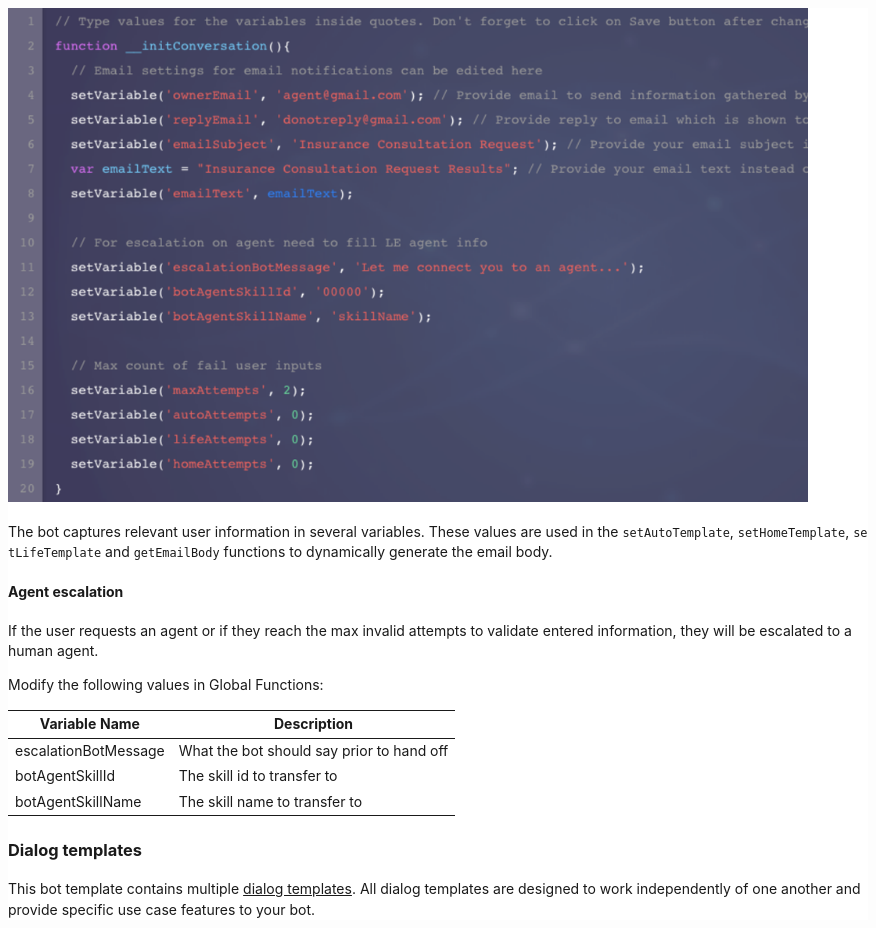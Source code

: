 <img loading="lazy" class="fancyimage" style="width:800px" src="img/ConvoBuilder/templates_insu_quote_gf2.png" alt="The initConversation function in Global Functions">

The bot captures relevant user information in several variables. These values are used in the `setAutoTemplate`, `setHomeTemplate`, `setLifeTemplate` and `getEmailBody` functions to dynamically generate the email body.

#### Agent escalation

If the user requests an agent or if they reach the max invalid attempts to validate entered information, they will be escalated to a human agent.

Modify the following values in Global Functions:

| Variable Name | Description |
| --- | --- |
| escalationBotMessage | What the bot should say prior to hand off |
| botAgentSkillId | The skill id to transfer to |
| botAgentSkillName | The skill name to transfer to |

### Dialog templates

This bot template contains multiple [dialog templates](conversation-builder-dialog-templates.html). All dialog templates are designed to work independently of one another and provide specific use case features to your bot.

